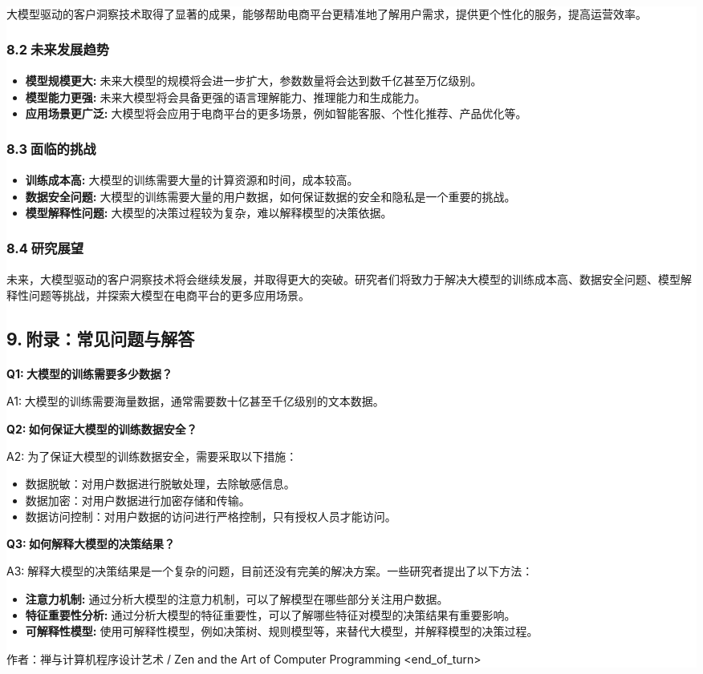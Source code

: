 大模型驱动的客户洞察技术取得了显著的成果，能够帮助电商平台更精准地了解用户需求，提供更个性化的服务，提高运营效率。

### 8.2 未来发展趋势

* **模型规模更大:** 未来大模型的规模将会进一步扩大，参数数量将会达到数千亿甚至万亿级别。
* **模型能力更强:** 未来大模型将会具备更强的语言理解能力、推理能力和生成能力。
* **应用场景更广泛:** 大模型将会应用于电商平台的更多场景，例如智能客服、个性化推荐、产品优化等。

### 8.3 面临的挑战

* **训练成本高:** 大模型的训练需要大量的计算资源和时间，成本较高。
* **数据安全问题:** 大模型的训练需要大量的用户数据，如何保证数据的安全和隐私是一个重要的挑战。
* **模型解释性问题:** 大模型的决策过程较为复杂，难以解释模型的决策依据。

### 8.4 研究展望

未来，大模型驱动的客户洞察技术将会继续发展，并取得更大的突破。研究者们将致力于解决大模型的训练成本高、数据安全问题、模型解释性问题等挑战，并探索大模型在电商平台的更多应用场景。

## 9. 附录：常见问题与解答

**Q1: 大模型的训练需要多少数据？**

A1: 大模型的训练需要海量数据，通常需要数十亿甚至千亿级别的文本数据。

**Q2: 如何保证大模型的训练数据安全？**

A2: 为了保证大模型的训练数据安全，需要采取以下措施：

* 数据脱敏：对用户数据进行脱敏处理，去除敏感信息。
* 数据加密：对用户数据进行加密存储和传输。
* 数据访问控制：对用户数据的访问进行严格控制，只有授权人员才能访问。

**Q3: 如何解释大模型的决策结果？**

A3: 解释大模型的决策结果是一个复杂的问题，目前还没有完美的解决方案。一些研究者提出了以下方法：

* **注意力机制:** 通过分析大模型的注意力机制，可以了解模型在哪些部分关注用户数据。
* **特征重要性分析:** 通过分析大模型的特征重要性，可以了解哪些特征对模型的决策结果有重要影响。
* **可解释性模型:** 使用可解释性模型，例如决策树、规则模型等，来替代大模型，并解释模型的决策过程。



作者：禅与计算机程序设计艺术 / Zen and the Art of Computer Programming 
<end_of_turn>

